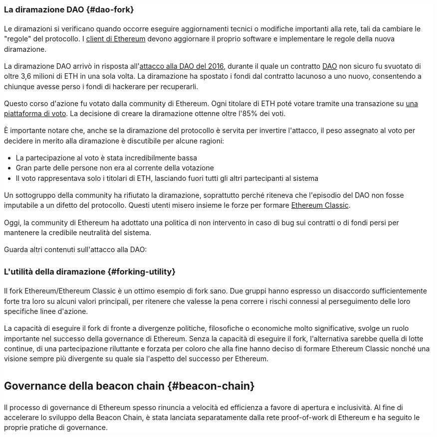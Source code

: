### La diramazione DAO {#dao-fork}

Le diramazioni si verificano quando occorre eseguire aggiornamenti tecnici o modifiche importanti alla rete, tali da cambiare le "regole" del protocollo. I [client di Ethereum](/developers/docs/nodes-and-clients/) devono aggiornare il proprio software e implementare le regole della nuova diramazione.

La diramazione DAO arrivò in risposta all'[attacco alla DAO del 2016](https://www.coindesk.com/understanding-dao-hack-journalists), durante il quale un contratto [DAO](/glossary/#dao) non sicuro fu svuotato di oltre 3,6 milioni di ETH in una sola volta. La diramazione ha spostato i fondi dal contratto lacunoso a uno nuovo, consentendo a chiunque avesse perso i fondi di hackerare per recuperarli.

Questo corso d'azione fu votato dalla community di Ethereum. Ogni titolare di ETH poté votare tramite una transazione su [una piattaforma di voto](http://v1.carbonvote.com/). La decisione di creare la diramazione ottenne oltre l'85% dei voti.

È importante notare che, anche se la diramazione del protocollo è servita per invertire l'attacco, il peso assegnato al voto per decidere in merito alla diramazione è discutibile per alcune ragioni:

- La partecipazione al voto è stata incredibilmente bassa
- Gran parte delle persone non era al corrente della votazione
- Il voto rappresentava solo i titolari di ETH, lasciando fuori tutti gli altri partecipanti al sistema

Un sottogruppo della community ha rifiutato la diramazione, soprattutto perché riteneva che l'episodio del DAO non fosse imputabile a un difetto del protocollo. Questi utenti misero insieme le forze per formare [Ethereum Classic](https://ethereumclassic.org/).

Oggi, la community di Ethereum ha adottato una politica di non intervento in caso di bug sui contratti o di fondi persi per mantenere la credibile neutralità del sistema.

Guarda altri contenuti sull'attacco alla DAO:

<YouTube id="rNeLuBOVe8A" />

<Divider />

### L'utilità della diramazione {#forking-utility}

Il fork Ethereum/Ethereum Classic è un ottimo esempio di fork sano. Due gruppi hanno espresso un disaccordo sufficientemente forte tra loro su alcuni valori principali, per ritenere che valesse la pena correre i rischi connessi al perseguimento delle loro specifiche linee d'azione.

La capacità di eseguire il fork di fronte a divergenze politiche, filosofiche o economiche molto significative, svolge un ruolo importante nel successo della governance di Ethereum. Senza la capacità di eseguire il fork, l'alternativa sarebbe quella di lotte continue, di una partecipazione riluttante e forzata per coloro che alla fine hanno deciso di formare Ethereum Classic nonché una visione sempre più divergente su quale sia l'aspetto del successo per Ethereum.

<Divider />

## Governance della beacon chain {#beacon-chain}

Il processo di governance di Ethereum spesso rinuncia a velocità ed efficienza a favore di apertura e inclusività. Al fine di accelerare lo sviluppo della Beacon Chain, è stata lanciata separatamente dalla rete proof-of-work di Ethereum e ha seguito le proprie pratiche di governance.
